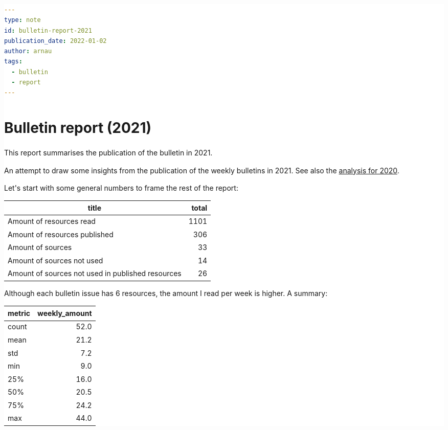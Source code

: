 ```yaml
---
type: note
id: bulletin-report-2021
publication_date: 2022-01-02
author: arnau
tags:
  - bulletin
  - report
---
```

# Bulletin report (2021)

This report summarises the publication of the bulletin in 2021.



An attempt to draw some insights from the publication of the weekly
bulletins in 2021. See also the [analysis for 2020](/notes/bulletin-report-2020/).

Let's start with some general numbers to frame the rest of the report:

| title                                             | total |
|---------------------------------------------------|------:|
| Amount of resources read                          | 1101  |
| Amount of resources published                     | 306   |
| Amount of sources                                 | 33    |
| Amount of sources not used                        | 14    |
| Amount of sources not used in published resources | 26    |

Although each bulletin issue has 6 resources, the amount I read per week
is higher. A summary:

| metric | weekly_amount |
|--------|--------------:|
| count  | 52.0          |
| mean   | 21.2          |
| std    | 7.2           |
| min    | 9.0           |
| 25%    | 16.0          |
| 50%    | 20.5          |
| 75%    | 24.2          |
| max    | 44.0          |
